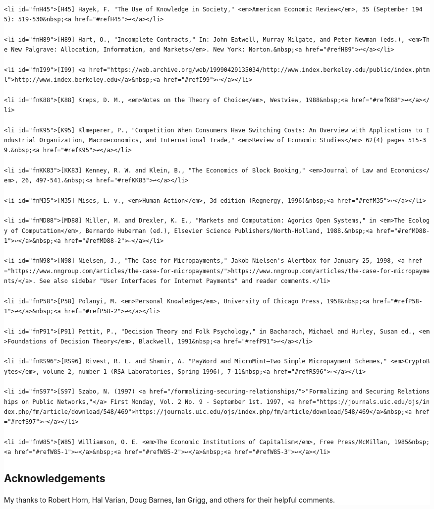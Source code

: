     <li id="fnH45">[H45] Hayek, F. "The Use of Knowledge in Society," <em>American Economic Review</em>, 35 (September 1945): 519-530&nbsp;<a href="#refH45">↩</a></li>

    <li id="fnH89">[H89] Hart, O., "Incomplete Contracts," In: John Eatwell, Murray Milgate, and Peter Newman (eds.), <em>The New Palgrave: Allocation, Information, and Markets</em>. New York: Norton.&nbsp;<a href="#refH89">↩</a></li>

    <li id="fnI99">[I99] <a href="https://web.archive.org/web/19990429135034/http://www.index.berkeley.edu/public/index.phtml">http://www.index.berkeley.edu</a>&nbsp;<a href="#refI99">↩</a></li>

    <li id="fnK88">[K88] Kreps, D. M., <em>Notes on the Theory of Choice</em>, Westview, 1988&nbsp;<a href="#refK88">↩</a></li>

    <li id="fnK95">[K95] Klmeperer, P., "Competition When Consumers Have Switching Costs: An Overview with Applications to Industrial Organization, Macroeconomics, and International Trade," <em>Review of Economic Studies</em> 62(4) pages 515-39.&nbsp;<a href="#refK95">↩</a></li>

    <li id="fnKK83">[KK83] Kenney, R. W. and Klein, B., "The Economics of Block Booking," <em>Journal of Law and Economics</em>, 26, 497-541.&nbsp;<a href="#refKK83">↩</a></li>

    <li id="fnM35">[M35] Mises, L. v., <em>Human Action</em>, 3d edition (Regnergy, 1996)&nbsp;<a href="#refM35">↩</a></li>

    <li id="fnMD88">[MD88] Miller, M. and Drexler, K. E., "Markets and Computation: Agorics Open Systems," in <em>The Ecology of Computation</em>, Bernardo Huberman (ed.), Elsevier Science Publishers/North-Holland, 1988.&nbsp;<a href="#refMD88-1">↩</a>&nbsp;<a href="#refMD88-2">↩</a></li>

    <li id="fnN98">[N98] Nielsen, J., "The Case for Micropayments," Jakob Nielsen's Alertbox for January 25, 1998, <a href="https://www.nngroup.com/articles/the-case-for-micropayments/">https://www.nngroup.com/articles/the-case-for-micropayments/</a>. See also sidebar "User Interfaces for Internet Payments" and reader comments.</li>

    <li id="fnP58">[P58] Polanyi, M. <em>Personal Knowledge</em>, University of Chicago Press, 1958&nbsp;<a href="#refP58-1">↩</a>&nbsp;<a href="#refP58-2">↩</a></li>

    <li id="fnP91">[P91] Pettit, P., "Decision Theory and Folk Psychology," in Bacharach, Michael and Hurley, Susan ed., <em>Foundations of Decision Theory</em>, Blackwell, 1991&nbsp;<a href="#refP91">↩</a></li>

    <li id="fnRS96">[RS96] Rivest, R. L. and Shamir, A. "PayWord and MicroMint—Two Simple Micropayment Schemes," <em>CryptoBytes</em>, volume 2, number 1 (RSA Laboratories, Spring 1996), 7-11&nbsp;<a href="#refRS96">↩</a></li>

    <li id="fnS97">[S97] Szabo, N. (1997) <a href="/formalizing-securing-relationships/">"Formalizing and Securing Relationships on Public Networks,"</a> First Monday, Vol. 2 No. 9 - September 1st. 1997, <a href="https://journals.uic.edu/ojs/index.php/fm/article/download/548/469">https://journals.uic.edu/ojs/index.php/fm/article/download/548/469</a>&nbsp;<a href="#refS97">↩</a></li>

    <li id="fnW85">[W85] Williamson, O. E. <em>The Economic Institutions of Capitalism</em>, Free Press/McMillan, 1985&nbsp;<a href="#refW85-1">↩</a>&nbsp;<a href="#refW85-2">↩</a>&nbsp;<a href="#refW85-3">↩</a></li>
</ol>

<h2>Acknowledgements</h2>

<p>My thanks to Robert Horn, Hal Varian, Doug Barnes, Ian Grigg, and others for their helpful comments.</p>

